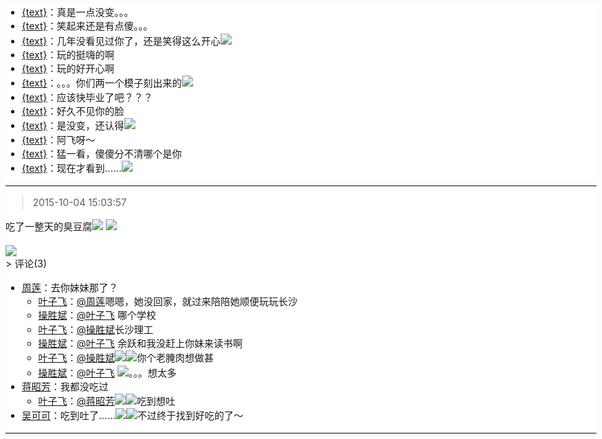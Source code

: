 - [{text}](https://user.qzone.qq.com/undefined)：真是一点没变。。。
- [{text}](https://user.qzone.qq.com/undefined)：笑起来还是有点傻。。。
- [{text}](https://user.qzone.qq.com/undefined)：几年没看见过你了，还是笑得这么开心![](http://ddns.4a1801.life:5244/d/Onedrive-4A1801/%E4%B8%AA%E4%BA%BA%E5%BB%BA%E7%AB%99/public/Qzone_wyf/Common/images/e103.gif)
- [{text}](https://user.qzone.qq.com/undefined)：玩的挺嗨的啊
- [{text}](https://user.qzone.qq.com/undefined)：玩的好开心啊
- [{text}](https://user.qzone.qq.com/undefined)：。。。你们两一个模子刻出来的![](http://ddns.4a1801.life:5244/d/Onedrive-4A1801/%E4%B8%AA%E4%BA%BA%E5%BB%BA%E7%AB%99/public/Qzone_wyf/Common/images/e120.gif)
- [{text}](https://user.qzone.qq.com/undefined)：应该快毕业了吧？？？
- [{text}](https://user.qzone.qq.com/undefined)：好久不见你的脸
- [{text}](https://user.qzone.qq.com/undefined)：是没变，还认得![](http://ddns.4a1801.life:5244/d/Onedrive-4A1801/%E4%B8%AA%E4%BA%BA%E5%BB%BA%E7%AB%99/public/Qzone_wyf/Common/images/e120.gif)
- [{text}](https://user.qzone.qq.com/undefined)：阿飞呀～
- [{text}](https://user.qzone.qq.com/undefined)：猛一看，傻傻分不清哪个是你
- [{text}](https://user.qzone.qq.com/undefined)：现在才看到……![](http://ddns.4a1801.life:5244/d/Onedrive-4A1801/%E4%B8%AA%E4%BA%BA%E5%BB%BA%E7%AB%99/public/Qzone_wyf/Common/images/e328514.gif)

---

> 2015-10-04 15:03:57

吃了一整天的臭豆腐![](http://ddns.4a1801.life:5244/d/Onedrive-4A1801/%E4%B8%AA%E4%BA%BA%E5%BB%BA%E7%AB%99/public/Qzone_wyf/Common/images/e258386.gif) ![](http://ddns.4a1801.life:5244/d/Onedrive-4A1801/%E4%B8%AA%E4%BA%BA%E5%BB%BA%E7%AB%99/public/Qzone_wyf/Common/images/e258386.gif)

<div>
<img src="http://ddns.4a1801.life:5244/d/Onedrive-4A1801/%E4%B8%AA%E4%BA%BA%E5%BB%BA%E7%AB%99/public/Qzone_wyf/Messages/images/1F2C081C.webp" width="600px"  align="center" />
</div>
> 评论(3)

- [周莲](https://user.qzone.qq.com/1354198039)：去你妹妹那了？
  - [叶子飞](https://user.qzone.qq.com/2542864301)：[@周莲](https://user.qzone.qq.com/1354198039)嗯嗯，她没回家，就过来陪陪她顺便玩玩长沙
  - [操胜斌](https://user.qzone.qq.com/1223797676)：[@叶子飞](https://user.qzone.qq.com/2542864301) 哪个学校
  - [叶子飞](https://user.qzone.qq.com/2542864301)：[@操胜斌](https://user.qzone.qq.com/1223797676)长沙理工
  - [操胜斌](https://user.qzone.qq.com/1223797676)：[@叶子飞](https://user.qzone.qq.com/2542864301) 余跃和我没赶上你妹来读书啊
  - [叶子飞](https://user.qzone.qq.com/2542864301)：[@操胜斌](https://user.qzone.qq.com/1223797676)![](http://ddns.4a1801.life:5244/d/Onedrive-4A1801/%E4%B8%AA%E4%BA%BA%E5%BB%BA%E7%AB%99/public/Qzone_wyf/Common/images/e328514.gif)![](http://ddns.4a1801.life:5244/d/Onedrive-4A1801/%E4%B8%AA%E4%BA%BA%E5%BB%BA%E7%AB%99/public/Qzone_wyf/Common/images/e328514.gif)你个老腌肉想做甚
  - [操胜斌](https://user.qzone.qq.com/1223797676)：[@叶子飞](https://user.qzone.qq.com/2542864301) ![](http://ddns.4a1801.life:5244/d/Onedrive-4A1801/%E4%B8%AA%E4%BA%BA%E5%BB%BA%E7%AB%99/public/Qzone_wyf/Common/images/e136.gif)。。。想太多
- [蒋昭芳](https://user.qzone.qq.com/1340771758)：我都没吃过
  - [叶子飞](https://user.qzone.qq.com/2542864301)：[@蒋昭芳](https://user.qzone.qq.com/1340771758)![](http://ddns.4a1801.life:5244/d/Onedrive-4A1801/%E4%B8%AA%E4%BA%BA%E5%BB%BA%E7%AB%99/public/Qzone_wyf/Common/images/e141.gif)![](http://ddns.4a1801.life:5244/d/Onedrive-4A1801/%E4%B8%AA%E4%BA%BA%E5%BB%BA%E7%AB%99/public/Qzone_wyf/Common/images/e141.gif)吃到想吐
- [吴可可](https://user.qzone.qq.com/2585312993)：吃到吐了……![](http://ddns.4a1801.life:5244/d/Onedrive-4A1801/%E4%B8%AA%E4%BA%BA%E5%BB%BA%E7%AB%99/public/Qzone_wyf/Common/images/e105.gif)![](http://ddns.4a1801.life:5244/d/Onedrive-4A1801/%E4%B8%AA%E4%BA%BA%E5%BB%BA%E7%AB%99/public/Qzone_wyf/Common/images/e105.gif)不过终于找到好吃的了～

---